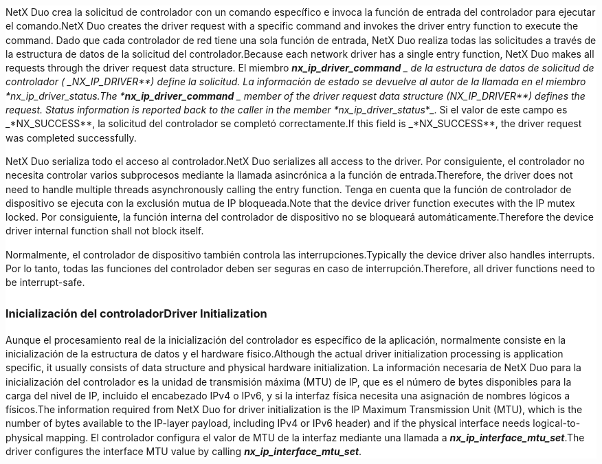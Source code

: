<span data-ttu-id="a0e14-119">NetX Duo crea la solicitud de controlador con un comando específico e invoca la función de entrada del controlador para ejecutar el comando.</span><span class="sxs-lookup"><span data-stu-id="a0e14-119">NetX Duo creates the driver request with a specific command and invokes the driver entry function to execute the command.</span></span> <span data-ttu-id="a0e14-120">Dado que cada controlador de red tiene una sola función de entrada, NetX Duo realiza todas las solicitudes a través de la estructura de datos de la solicitud del controlador.</span><span class="sxs-lookup"><span data-stu-id="a0e14-120">Because each network driver has a single entry function, NetX Duo makes all requests through the driver request data structure.</span></span> <span data-ttu-id="a0e14-121">El miembro ***nx_ip_driver_command** _ de la estructura de datos de solicitud de controlador ( _*NX_IP_DRIVER\*\*) define la solicitud. La información de estado se devuelve al autor de la llamada en el miembro \**_nx_ip_driver_status_*_.</span><span class="sxs-lookup"><span data-stu-id="a0e14-121">The ***nx_ip_driver_command** _ member of the driver request data structure (_*NX_IP_DRIVER\*\*) defines the request. Status information is reported back to the caller in the member \**_nx_ip_driver_status_*_.</span></span> <span data-ttu-id="a0e14-122">Si el valor de este campo es _\*NX_SUCCESS\*\*, la solicitud del controlador se completó correctamente.</span><span class="sxs-lookup"><span data-stu-id="a0e14-122">If this field is _\*NX_SUCCESS\*\*, the driver request was completed successfully.</span></span>

<span data-ttu-id="a0e14-123">NetX Duo serializa todo el acceso al controlador.</span><span class="sxs-lookup"><span data-stu-id="a0e14-123">NetX Duo serializes all access to the driver.</span></span> <span data-ttu-id="a0e14-124">Por consiguiente, el controlador no necesita controlar varios subprocesos mediante la llamada asincrónica a la función de entrada.</span><span class="sxs-lookup"><span data-stu-id="a0e14-124">Therefore, the driver does not need to handle multiple threads asynchronously calling the entry function.</span></span> <span data-ttu-id="a0e14-125">Tenga en cuenta que la función de controlador de dispositivo se ejecuta con la exclusión mutua de IP bloqueada.</span><span class="sxs-lookup"><span data-stu-id="a0e14-125">Note that the device driver function executes with the IP mutex locked.</span></span> <span data-ttu-id="a0e14-126">Por consiguiente, la función interna del controlador de dispositivo no se bloqueará automáticamente.</span><span class="sxs-lookup"><span data-stu-id="a0e14-126">Therefore the device driver internal function shall not block itself.</span></span>

<span data-ttu-id="a0e14-127">Normalmente, el controlador de dispositivo también controla las interrupciones.</span><span class="sxs-lookup"><span data-stu-id="a0e14-127">Typically the device driver also handles interrupts.</span></span> <span data-ttu-id="a0e14-128">Por lo tanto, todas las funciones del controlador deben ser seguras en caso de interrupción.</span><span class="sxs-lookup"><span data-stu-id="a0e14-128">Therefore, all driver functions need to be interrupt-safe.</span></span>

### <a name="driver-initialization"></a><span data-ttu-id="a0e14-129">Inicialización del controlador</span><span class="sxs-lookup"><span data-stu-id="a0e14-129">Driver Initialization</span></span>   
<span data-ttu-id="a0e14-130">Aunque el procesamiento real de la inicialización del controlador es específico de la aplicación, normalmente consiste en la inicialización de la estructura de datos y el hardware físico.</span><span class="sxs-lookup"><span data-stu-id="a0e14-130">Although the actual driver initialization processing is application specific, it usually consists of data structure and physical hardware initialization.</span></span> <span data-ttu-id="a0e14-131">La información necesaria de NetX Duo para la inicialización del controlador es la unidad de transmisión máxima (MTU) de IP, que es el número de bytes disponibles para la carga del nivel de IP, incluido el encabezado IPv4 o IPv6, y si la interfaz física necesita una asignación de nombres lógicos a físicos.</span><span class="sxs-lookup"><span data-stu-id="a0e14-131">The information required from NetX Duo for driver initialization is the IP Maximum Transmission Unit (MTU), which is the number of bytes available to the IP-layer payload, including IPv4 or IPv6 header) and if the physical interface needs logical-to-physical mapping.</span></span> <span data-ttu-id="a0e14-132">El controlador configura el valor de MTU de la interfaz mediante una llamada a ***nx_ip_interface_mtu_set***.</span><span class="sxs-lookup"><span data-stu-id="a0e14-132">The driver configures the interface MTU value by calling ***nx_ip_interface_mtu_set***.</span></span>
